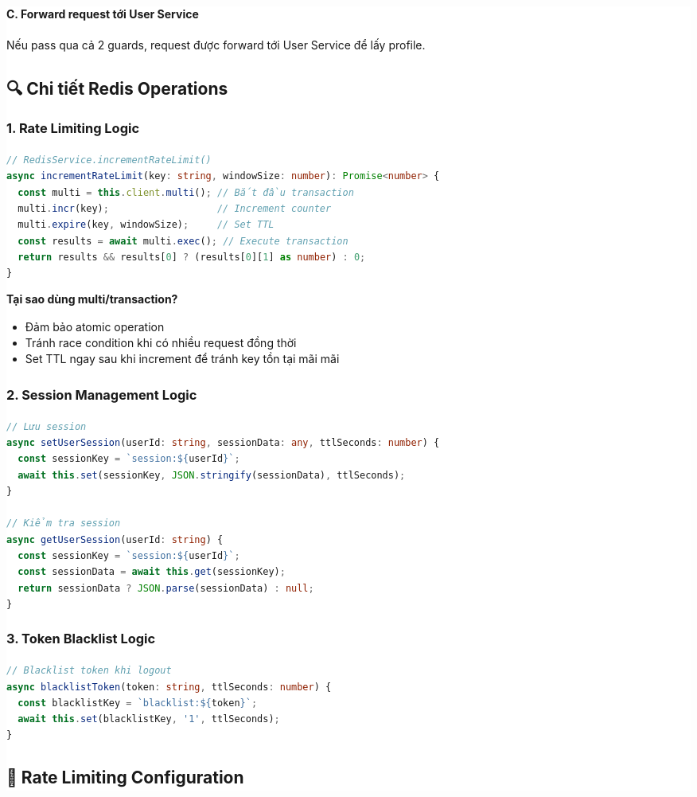 #### C. Forward request tới User Service

Nếu pass qua cả 2 guards, request được forward tới User Service để lấy profile.

## 🔍 Chi tiết Redis Operations

### 1. Rate Limiting Logic

```typescript
// RedisService.incrementRateLimit()
async incrementRateLimit(key: string, windowSize: number): Promise<number> {
  const multi = this.client.multi(); // Bắt đầu transaction
  multi.incr(key);                   // Increment counter
  multi.expire(key, windowSize);     // Set TTL
  const results = await multi.exec(); // Execute transaction
  return results && results[0] ? (results[0][1] as number) : 0;
}
```

**Tại sao dùng multi/transaction?**

- Đảm bảo atomic operation
- Tránh race condition khi có nhiều request đồng thời
- Set TTL ngay sau khi increment để tránh key tồn tại mãi mãi

### 2. Session Management Logic

```typescript
// Lưu session
async setUserSession(userId: string, sessionData: any, ttlSeconds: number) {
  const sessionKey = `session:${userId}`;
  await this.set(sessionKey, JSON.stringify(sessionData), ttlSeconds);
}

// Kiểm tra session
async getUserSession(userId: string) {
  const sessionKey = `session:${userId}`;
  const sessionData = await this.get(sessionKey);
  return sessionData ? JSON.parse(sessionData) : null;
}
```

### 3. Token Blacklist Logic

```typescript
// Blacklist token khi logout
async blacklistToken(token: string, ttlSeconds: number) {
  const blacklistKey = `blacklist:${token}`;
  await this.set(blacklistKey, '1', ttlSeconds);
}
```

## 🎯 Rate Limiting Configuration
